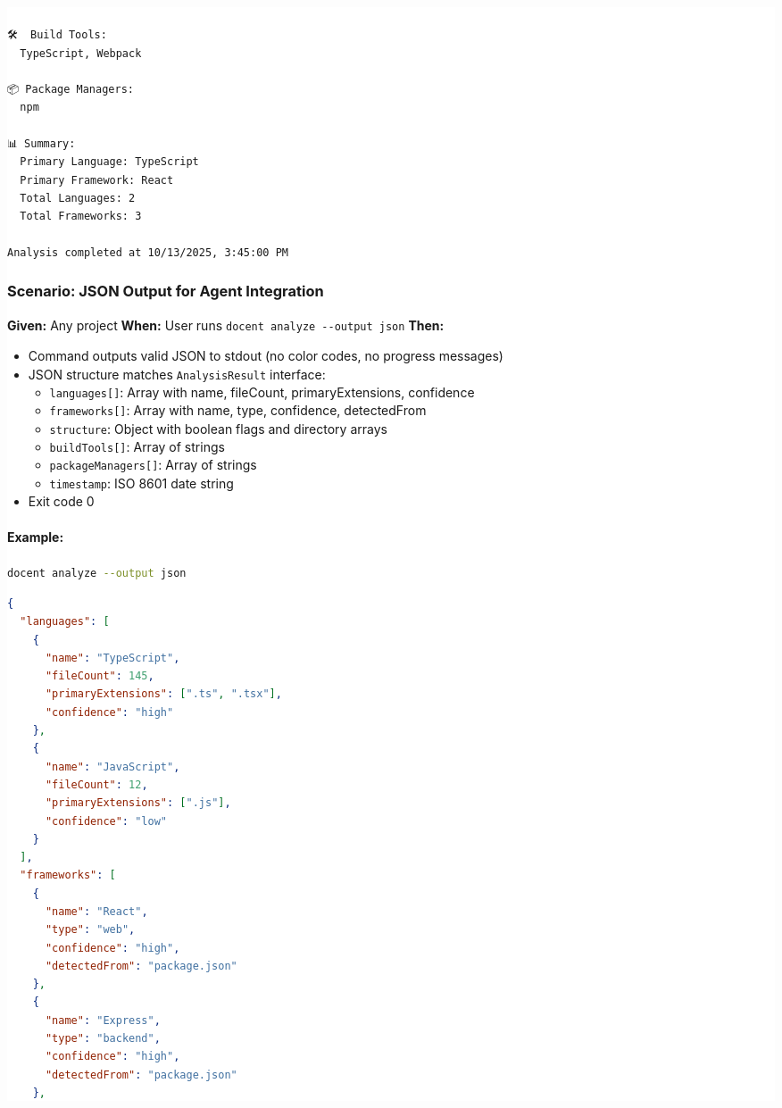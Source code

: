 ```

🛠️  Build Tools:
  TypeScript, Webpack

📦 Package Managers:
  npm

📊 Summary:
  Primary Language: TypeScript
  Primary Framework: React
  Total Languages: 2
  Total Frameworks: 3

Analysis completed at 10/13/2025, 3:45:00 PM
```

### Scenario: JSON Output for Agent Integration
**Given:** Any project
**When:** User runs `docent analyze --output json`
**Then:**
- Command outputs valid JSON to stdout (no color codes, no progress messages)
- JSON structure matches `AnalysisResult` interface:
  - `languages[]`: Array with name, fileCount, primaryExtensions, confidence
  - `frameworks[]`: Array with name, type, confidence, detectedFrom
  - `structure`: Object with boolean flags and directory arrays
  - `buildTools[]`: Array of strings
  - `packageManagers[]`: Array of strings
  - `timestamp`: ISO 8601 date string
- Exit code 0

#### Example:
```bash
docent analyze --output json
```

```json
{
  "languages": [
    {
      "name": "TypeScript",
      "fileCount": 145,
      "primaryExtensions": [".ts", ".tsx"],
      "confidence": "high"
    },
    {
      "name": "JavaScript",
      "fileCount": 12,
      "primaryExtensions": [".js"],
      "confidence": "low"
    }
  ],
  "frameworks": [
    {
      "name": "React",
      "type": "web",
      "confidence": "high",
      "detectedFrom": "package.json"
    },
    {
      "name": "Express",
      "type": "backend",
      "confidence": "high",
      "detectedFrom": "package.json"
    },
```